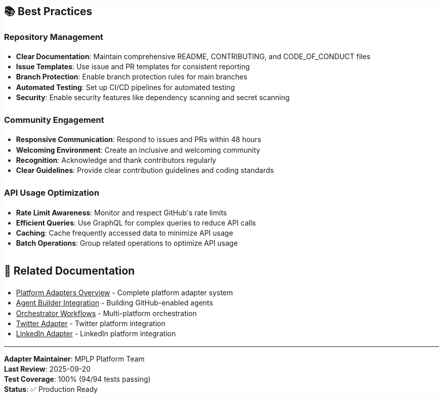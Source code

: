 ## 📚 **Best Practices**

### **Repository Management**

- **Clear Documentation**: Maintain comprehensive README, CONTRIBUTING, and CODE_OF_CONDUCT files
- **Issue Templates**: Use issue and PR templates for consistent reporting
- **Branch Protection**: Enable branch protection rules for main branches
- **Automated Testing**: Set up CI/CD pipelines for automated testing
- **Security**: Enable security features like dependency scanning and secret scanning

### **Community Engagement**

- **Responsive Communication**: Respond to issues and PRs within 48 hours
- **Welcoming Environment**: Create an inclusive and welcoming community
- **Recognition**: Acknowledge and thank contributors regularly
- **Clear Guidelines**: Provide clear contribution guidelines and coding standards

### **API Usage Optimization**

- **Rate Limit Awareness**: Monitor and respect GitHub's rate limits
- **Efficient Queries**: Use GraphQL for complex queries to reduce API calls
- **Caching**: Cache frequently accessed data to minimize API usage
- **Batch Operations**: Group related operations to optimize API usage

## 🔗 **Related Documentation**

- [Platform Adapters Overview](../../README.md) - Complete platform adapter system
- [Agent Builder Integration](../../sdk-api/agent-builder/README.md) - Building GitHub-enabled agents
- [Orchestrator Workflows](../../sdk-api/orchestrator/README.md) - Multi-platform orchestration
- [Twitter Adapter](../twitter/README.md) - Twitter platform integration
- [LinkedIn Adapter](../linkedin/README.md) - LinkedIn platform integration

---

**Adapter Maintainer**: MPLP Platform Team  
**Last Review**: 2025-09-20  
**Test Coverage**: 100% (94/94 tests passing)  
**Status**: ✅ Production Ready

